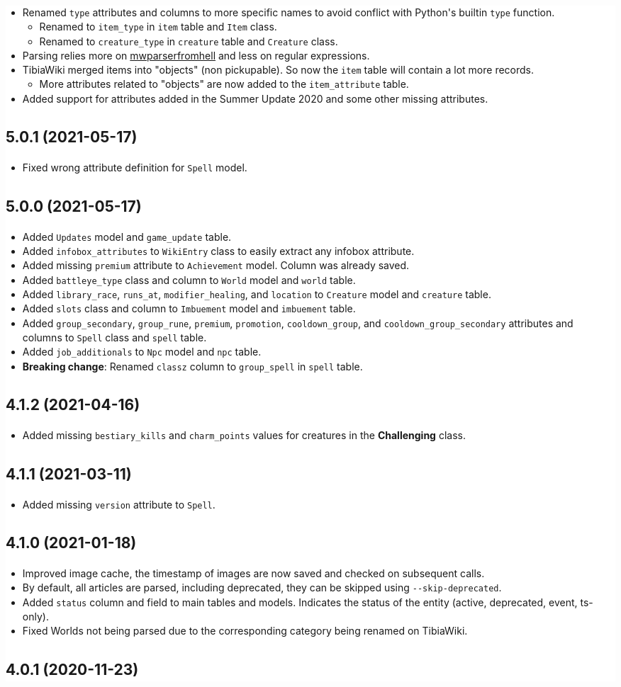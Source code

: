- Renamed `type` attributes and columns to more specific names to avoid conflict with Python's builtin
  `type` function.
    - Renamed to `item_type` in `item` table and `Item` class.
    - Renamed to `creature_type` in `creature` table and `Creature` class.
- Parsing relies more on [mwparserfromhell](https://mwparserfromhell.readthedocs.io/) and less on regular expressions.
- TibiaWiki merged items into "objects" (non pickupable). So now the `item` table will contain a lot more records.
    - More attributes related to "objects" are now added to the `item_attribute` table.
- Added support for attributes added in the Summer Update 2020 and some other missing attributes.

## 5.0.1 (2021-05-17)

- Fixed wrong attribute definition for `Spell` model.

## 5.0.0 (2021-05-17)

- Added `Updates` model and `game_update` table.
- Added `infobox_attributes` to `WikiEntry` class to easily extract any infobox attribute.
- Added missing `premium` attribute to `Achievement` model. Column was already saved.
- Added `battleye_type` class and column to `World` model and `world` table.
- Added `library_race`, `runs_at`, `modifier_healing`, and `location` to `Creature` model and
  `creature` table.
- Added `slots` class and column to `Imbuement` model and `imbuement` table.
- Added `group_secondary`, `group_rune`, `premium`, `promotion`, `cooldown_group`, and
  `cooldown_group_secondary` attributes and columns to `Spell` class and `spell` table.
- Added `job_additionals` to `Npc` model and `npc` table.
- **Breaking change**: Renamed `classz` column to `group_spell` in `spell` table.

## 4.1.2 (2021-04-16)

- Added missing `bestiary_kills` and `charm_points` values for creatures in the **Challenging** class.

## 4.1.1 (2021-03-11)

- Added missing `version` attribute to `Spell`.

## 4.1.0 (2021-01-18)

- Improved image cache, the timestamp of images are now saved and checked on subsequent calls.
- By default, all articles are parsed, including deprecated, they can be skipped using `--skip-deprecated`.
- Added
  `status` column and field to main tables and models. Indicates the status of the entity (active, deprecated, event, ts-only).
- Fixed Worlds not being parsed due to the corresponding category being renamed on TibiaWiki.

## 4.0.1 (2020-11-23)
